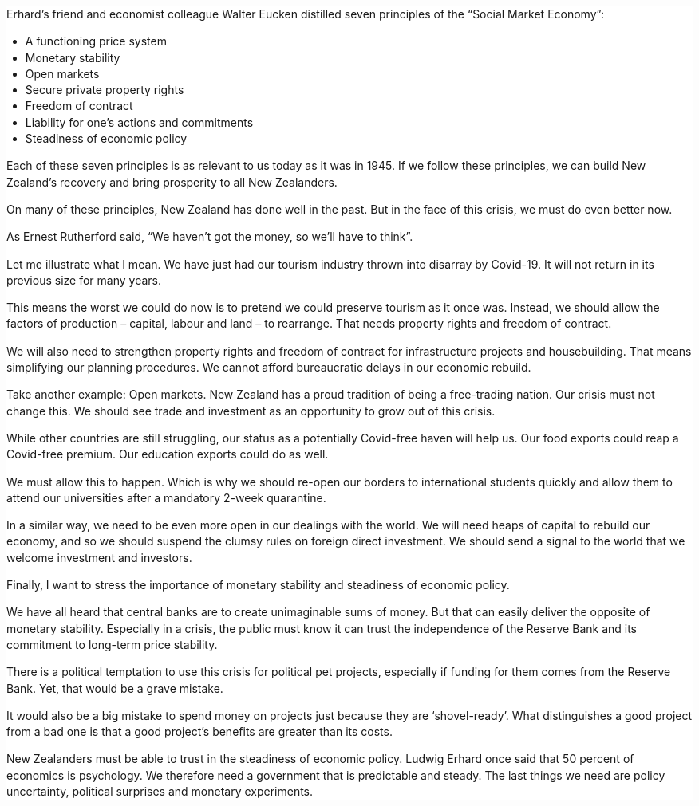 Erhard’s friend and economist colleague Walter Eucken distilled seven principles of the “Social Market Economy”:

*   A functioning price system
*   Monetary stability
*   Open markets
*   Secure private property rights
*   Freedom of contract
*   Liability for one’s actions and commitments
*   Steadiness of economic policy

Each of these seven principles is as relevant to us today as it was in 1945. If we follow these principles, we can build New Zealand’s recovery and bring prosperity to all New Zealanders.

On many of these principles, New Zealand has done well in the past. But in the face of this crisis, we must do even better now.

As Ernest Rutherford said, “We haven’t got the money, so we’ll have to think”.

Let me illustrate what I mean. We have just had our tourism industry thrown into disarray by Covid-19. It will not return in its previous size for many years.

This means the worst we could do now is to pretend we could preserve tourism as it once was. Instead, we should allow the factors of production – capital, labour and land – to rearrange. That needs property rights and freedom of contract.

We will also need to strengthen property rights and freedom of contract for infrastructure projects and housebuilding. That means simplifying our planning procedures. We cannot afford bureaucratic delays in our economic rebuild.

Take another example: Open markets. New Zealand has a proud tradition of being a free-trading nation. Our crisis must not change this. We should see trade and investment as an opportunity to grow out of this crisis.

While other countries are still struggling, our status as a potentially Covid-free haven will help us. Our food exports could reap a Covid-free premium. Our education exports could do as well.

We must allow this to happen. Which is why we should re-open our borders to international students quickly and allow them to attend our universities after a mandatory 2-week quarantine.

In a similar way, we need to be even more open in our dealings with the world. We will need heaps of capital to rebuild our economy, and so we should suspend the clumsy rules on foreign direct investment. We should send a signal to the world that we welcome investment and investors.

Finally, I want to stress the importance of monetary stability and steadiness of economic policy.

We have all heard that central banks are to create unimaginable sums of money. But that can easily deliver the opposite of monetary stability. Especially in a crisis, the public must know it can trust the independence of the Reserve Bank and its commitment to long-term price stability.

There is a political temptation to use this crisis for political pet projects, especially if funding for them comes from the Reserve Bank. Yet, that would be a grave mistake.

It would also be a big mistake to spend money on projects just because they are ‘shovel-ready’. What distinguishes a good project from a bad one is that a good project’s benefits are greater than its costs.

New Zealanders must be able to trust in the steadiness of economic policy. Ludwig Erhard once said that 50 percent of economics is psychology. We therefore need a government that is predictable and steady. The last things we need are policy uncertainty, political surprises and monetary experiments.
